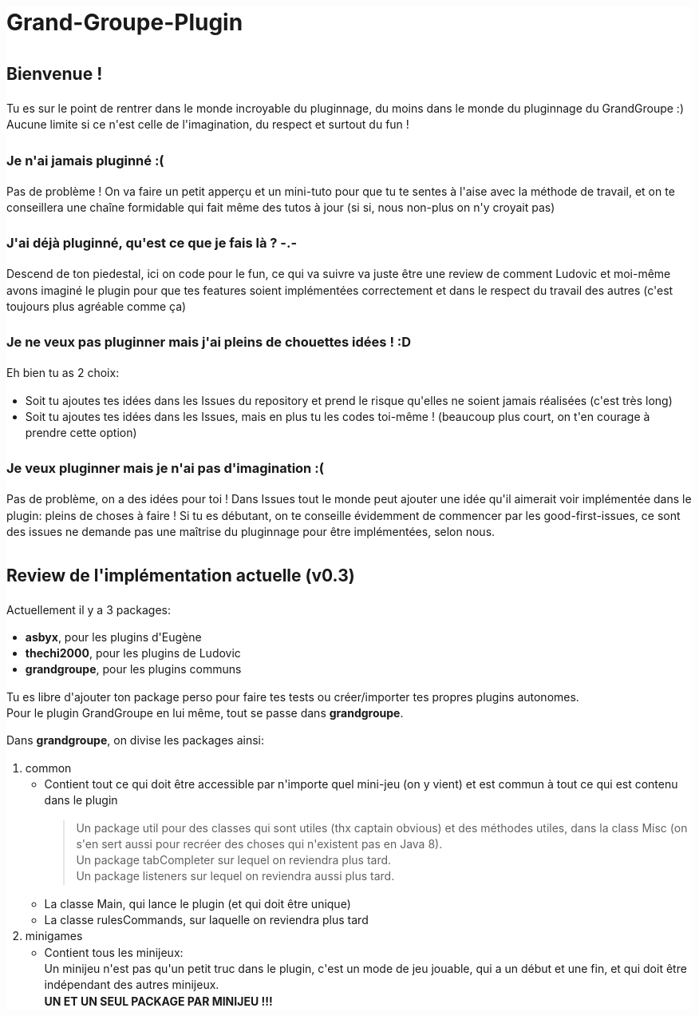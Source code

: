 # Grand-Groupe-Plugin

## Bienvenue !
Tu es sur le point de rentrer dans le monde incroyable du pluginnage, du moins dans le monde du pluginnage du GrandGroupe :)  
Aucune limite si ce n'est celle de l'imagination, du respect et surtout du fun !

### Je n'ai jamais pluginné :(
Pas de problème ! On va faire un petit apperçu et un mini-tuto pour que tu te sentes à l'aise avec la méthode de travail, et on te conseillera une chaîne formidable qui fait même des tutos à jour (si si, nous non-plus on n'y croyait pas)

### J'ai déjà pluginné, qu'est ce que je fais là ? -.-
Descend de ton piedestal, ici on code pour le fun, ce qui va suivre va juste être une review de comment Ludovic et moi-même avons imaginé le plugin pour que tes features soient implémentées correctement et dans le respect du travail des autres (c'est toujours plus agréable comme ça)

### Je ne veux pas pluginner mais j'ai pleins de chouettes idées ! :D
Eh bien tu as 2 choix:
- Soit tu ajoutes tes idées dans les Issues du repository et prend le risque qu'elles ne soient jamais réalisées (c'est très long)
- Soit tu ajoutes tes idées dans les Issues, mais en plus tu les codes toi-même ! (beaucoup plus court, on t'en courage à prendre cette option)

### Je veux pluginner mais je n'ai pas d'imagination :(
Pas de problème, on a des idées pour toi ! Dans Issues tout le monde peut ajouter une idée qu'il aimerait voir implémentée dans le plugin: pleins de choses à faire !
Si tu es débutant, on te conseille évidemment de commencer par les good-first-issues, ce sont des issues ne demande pas une maîtrise du pluginnage pour être implémentées, selon nous.


## Review de l'implémentation actuelle (v0.3)
Actuellement il y a 3 packages:
- **asbyx**, pour les plugins d'Eugène
- **thechi2000**, pour les plugins de Ludovic
- **grandgroupe**, pour les plugins communs

Tu es libre d'ajouter ton package perso pour faire tes tests ou créer/importer tes propres plugins autonomes.  
Pour le plugin GrandGroupe en lui même, tout se passe dans **grandgroupe**.

Dans **grandgroupe**, on divise les packages ainsi:
1. common
    - Contient tout ce qui doit être accessible par n'importe quel mini-jeu (on y vient) et est commun à tout ce qui est contenu dans le plugin
      > Un package util pour des classes qui sont utiles (thx captain obvious) et des méthodes utiles, dans la class Misc (on s'en sert aussi pour recréer des choses qui n'existent pas en Java 8).  
      > Un package tabCompleter sur lequel on reviendra plus tard.  
      > Un package listeners sur lequel on reviendra aussi plus tard.  
    - La classe Main, qui lance le plugin (et qui doit être unique)
    - La classe rulesCommands, sur laquelle on reviendra plus tard
2. minigames
    - Contient tous les minijeux:  
      Un minijeu n'est pas qu'un petit truc dans le plugin, c'est un mode de jeu jouable, qui a un début et une fin, et qui doit être indépendant des autres minijeux.   
      **UN ET UN SEUL PACKAGE PAR MINIJEU !!!**  
  